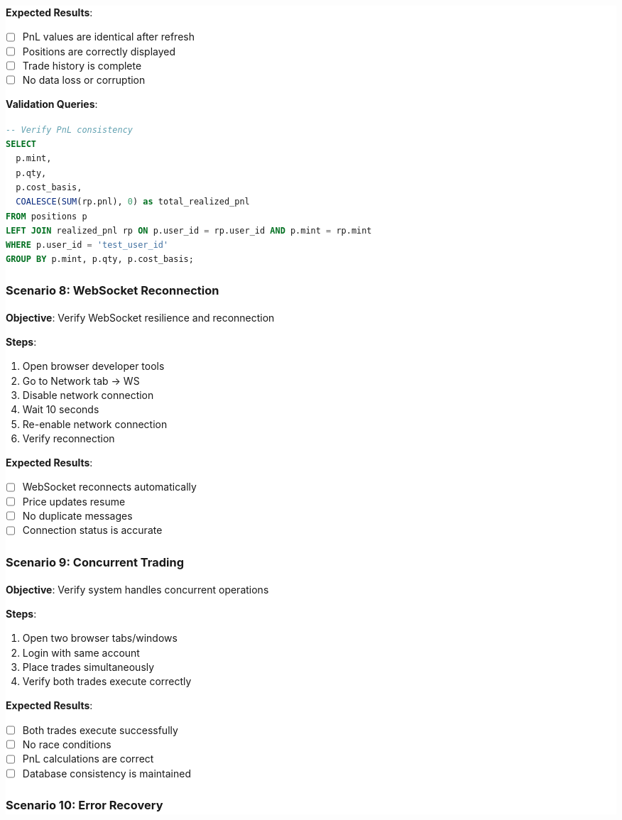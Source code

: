 **Expected Results**:
- [ ] PnL values are identical after refresh
- [ ] Positions are correctly displayed
- [ ] Trade history is complete
- [ ] No data loss or corruption

**Validation Queries**:
```sql
-- Verify PnL consistency
SELECT 
  p.mint,
  p.qty,
  p.cost_basis,
  COALESCE(SUM(rp.pnl), 0) as total_realized_pnl
FROM positions p
LEFT JOIN realized_pnl rp ON p.user_id = rp.user_id AND p.mint = rp.mint
WHERE p.user_id = 'test_user_id'
GROUP BY p.mint, p.qty, p.cost_basis;
```

### Scenario 8: WebSocket Reconnection

**Objective**: Verify WebSocket resilience and reconnection

**Steps**:
1. Open browser developer tools
2. Go to Network tab → WS
3. Disable network connection
4. Wait 10 seconds
5. Re-enable network connection
6. Verify reconnection

**Expected Results**:
- [ ] WebSocket reconnects automatically
- [ ] Price updates resume
- [ ] No duplicate messages
- [ ] Connection status is accurate

### Scenario 9: Concurrent Trading

**Objective**: Verify system handles concurrent operations

**Steps**:
1. Open two browser tabs/windows
2. Login with same account
3. Place trades simultaneously
4. Verify both trades execute correctly

**Expected Results**:
- [ ] Both trades execute successfully
- [ ] No race conditions
- [ ] PnL calculations are correct
- [ ] Database consistency is maintained

### Scenario 10: Error Recovery
